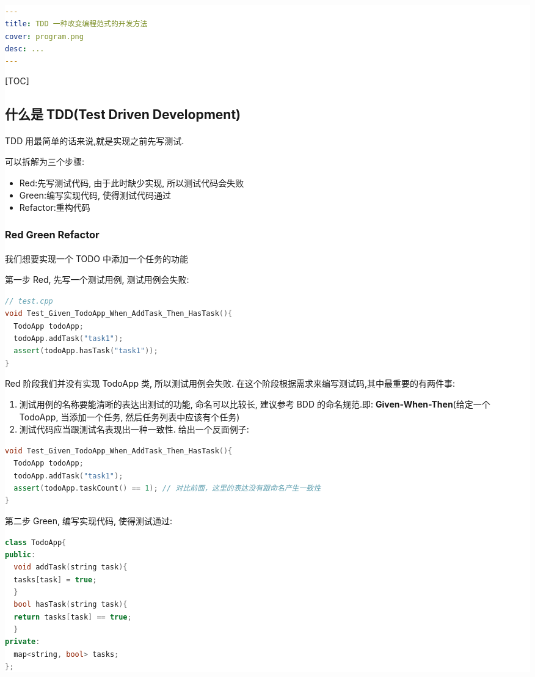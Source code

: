 ```yaml
---
title: TDD 一种改变编程范式的开发方法
cover: program.png
desc: ...
---
```

[TOC]

## 什么是 TDD(Test Driven Development)

TDD 用最简单的话来说,就是实现之前先写测试.

可以拆解为三个步骤:

- Red:先写测试代码, 由于此时缺少实现, 所以测试代码会失败
- Green:编写实现代码, 使得测试代码通过
- Refactor:重构代码

### Red Green Refactor

我们想要实现一个 TODO 中添加一个任务的功能

第一步 Red, 先写一个测试用例, 测试用例会失败:

```cpp
// test.cpp
void Test_Given_TodoApp_When_AddTask_Then_HasTask(){
  TodoApp todoApp;
  todoApp.addTask("task1");
  assert(todoApp.hasTask("task1"));
}
```

Red 阶段我们并没有实现 TodoApp 类, 所以测试用例会失败. 在这个阶段根据需求来编写测试码,其中最重要的有两件事:

1. 测试用例的名称要能清晰的表达出测试的功能, 命名可以比较长, 建议参考 BDD 的命名规范.即: **Given-When-Then**(给定一个 TodoApp, 当添加一个任务, 然后任务列表中应该有个任务)
2. 测试代码应当跟测试名表现出一种一致性. 给出一个反面例子:

```cpp
void Test_Given_TodoApp_When_AddTask_Then_HasTask(){
  TodoApp todoApp;
  todoApp.addTask("task1");
  assert(todoApp.taskCount() == 1); // 对比前面，这里的表达没有跟命名产生一致性
}
```

第二步 Green, 编写实现代码, 使得测试通过:

```cpp
class TodoApp{
public:
  void addTask(string task){
  tasks[task] = true;
  }
  bool hasTask(string task){
  return tasks[task] == true;
  }
private:
  map<string, bool> tasks;
};
```
